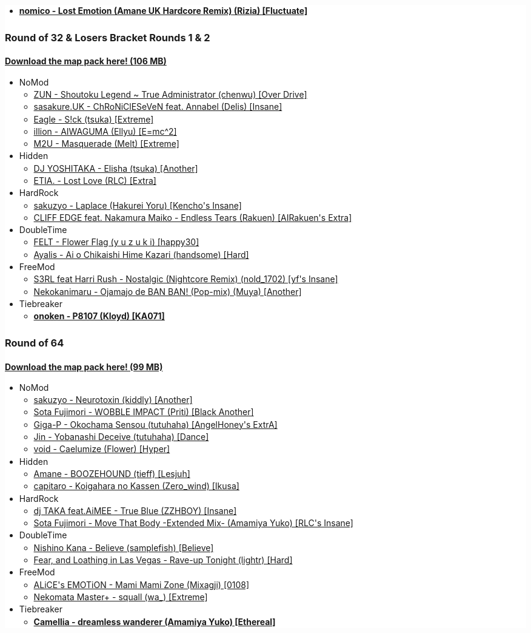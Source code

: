   - **[nomico - Lost Emotion (Amane UK Hardcore Remix) (Rizia) \[Fluctuate\]](https://osu.ppy.sh/beatmapsets/416405)**

### Round of 32 & Losers Bracket Rounds 1 & 2

**[Download the map pack here! (106 MB)](http://www.mediafire.com/file/5d8y4dpvfg29ov5/ANZT5S%20RO32%20Stage%20Mappack.zip)**

- NoMod
  - [ZUN - Shoutoku Legend ~ True Administrator (chenwu) \[Over Drive\]](https://osu.ppy.sh/beatmapsets/103226)
  - [sasakure.UK - ChRoNiClESeVeN feat. Annabel (Delis) \[Insane\]](https://osu.ppy.sh/beatmapsets/630014)
  - [Eagle - S!ck (tsuka) \[Extreme\]](https://osu.ppy.sh/beatmapsets/84014)
  - [illion - AIWAGUMA (Ellyu) \[E=mc^2\]](https://osu.ppy.sh/beatmapsets/533037)
  - [M2U - Masquerade (Melt) \[Extreme\]](https://osu.ppy.sh/beatmapsets/124857)
- Hidden
  - [DJ YOSHITAKA - Elisha (tsuka) \[Another\]](https://osu.ppy.sh/beatmapsets/22014)
  - [ETIA. - Lost Love (RLC) \[Extra\]](https://osu.ppy.sh/beatmapsets/87192)
- HardRock
  - [sakuzyo - Laplace (Hakurei Yoru) \[Kencho's Insane\]](https://osu.ppy.sh/beatmapsets/431924)
  - [CLIFF EDGE feat. Nakamura Maiko - Endless Tears (Rakuen) \[AIRakuen's Extra\]](https://osu.ppy.sh/beatmapsets/123489)
- DoubleTime
  - [FELT - Flower Flag (y u z u k i) \[happy30\]](https://osu.ppy.sh/beatmapsets/34984)
  - [Ayalis - Ai o Chikaishi Hime Kazari (handsome) \[Hard\]](https://osu.ppy.sh/beatmapsets/506155)
- FreeMod
  - [S3RL feat Harri Rush - Nostalgic (Nightcore Remix) (nold_1702) \[yf's Insane\]](https://osu.ppy.sh/beatmapsets/591442)
  - [Nekokanimaru - Ojamajo de BAN BAN! (Pop-mix) (Muya) \[Another\]](https://osu.ppy.sh/beatmapsets/29753)
- Tiebreaker
  - **[onoken - P8107 (Kloyd) \[KA071\]](https://osu.ppy.sh/beatmapsets/192137)**

### Round of 64

**[Download the map pack here! (99 MB)](http://www.mediafire.com/file/p8b5xddkpp2ihx3/ANZT5S+RO64+Stage+Mappack.zip)**

- NoMod
  - [sakuzyo - Neurotoxin (kiddly) \[Another\]](https://osu.ppy.sh/beatmapsets/192995)
  - [Sota Fujimori - WOBBLE IMPACT (Priti) \[Black Another\]](https://osu.ppy.sh/beatmapsets/166337)
  - [Giga-P - Okochama Sensou (tutuhaha) \[AngelHoney's ExtrA\]](https://osu.ppy.sh/beatmapsets/131818)
  - [Jin - Yobanashi Deceive (tutuhaha) \[Dance\]](https://osu.ppy.sh/beatmapsets/80104)
  - [void - Caelumize (Flower) \[Hyper\]](https://osu.ppy.sh/beatmapsets/387694)
- Hidden
  - [Amane - BOOZEHOUND (tieff) \[Lesjuh\]](https://osu.ppy.sh/beatmapsets/9995)
  - [capitaro - Koigahara no Kassen (Zero_wind) \[Ikusa\]](https://osu.ppy.sh/beatmapsets/466053)
- HardRock
  - [dj TAKA feat.AiMEE - True Blue (ZZHBOY) \[Insane\]](https://osu.ppy.sh/beatmapsets/424743)
  - [Sota Fujimori - Move That Body -Extended Mix- (Amamiya Yuko) \[RLC's Insane\]](https://osu.ppy.sh/beatmapsets/220220)
- DoubleTime
  - [Nishino Kana - Believe (samplefish) \[Believe\]](https://osu.ppy.sh/beatmapsets/336743)
  - [Fear, and Loathing in Las Vegas - Rave-up Tonight (lightr) \[Hard\]](https://osu.ppy.sh/beatmapsets/176832)
- FreeMod
  - [ALiCE's EMOTiON - Mami Mami Zone (Mixagji) \[0108\]](https://osu.ppy.sh/beatmapsets/43728)
  - [Nekomata Master+ - squall (wa\_) \[Extreme\]](https://osu.ppy.sh/beatmapsets/85534)
- Tiebreaker
  - **[Camellia - dreamless wanderer (Amamiya Yuko) \[Ethereal\]](https://osu.ppy.sh/beatmapsets/286414)**


[flag_AU]: /wiki/shared/flag/AU.gif "Australia"
[flag_NZ]: /wiki/shared/flag/NZ.gif "New Zealand"
[flag_US]: /wiki/shared/flag/US.gif "United States"